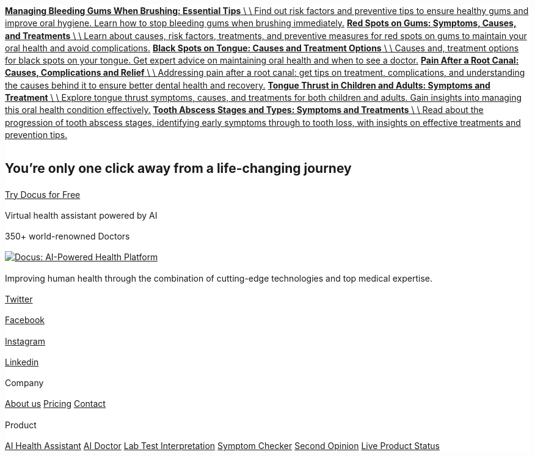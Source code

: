 [**Managing Bleeding Gums When Brushing: Essential Tips** \\
\\
Find out risk factors and preventive tips to ensure healthy gums and improve oral hygiene. Learn how to stop bleeding gums when brushing immediately.](https://docus.ai/symptoms-guide/managing-bleeding-gums-when-brushing) [**Red Spots on Gums: Symptoms, Causes, and Treatments** \\
\\
Learn about causes, risk factors, treatments, and preventive measures for red spots on gums to maintain your oral health and avoid complications.](https://docus.ai/symptoms-guide/red-spots-on-gums) [**Black Spots on Tongue: Causes and Treatment Options** \\
\\
Causes and, treatment options for black spots on your tongue. Get expert advice on maintaining oral health and when to see a doctor.](https://docus.ai/symptoms-guide/black-spots-on-tongue) [**Pain After a Root Canal: Causes, Complications and Relief** \\
\\
Addressing pain after a root canal: get tips on treatment, complications, and understanding the causes behind it to ensure better dental health and recovery.](https://docus.ai/symptoms-guide/pain-after-root-canal) [**Tongue Thrust in Children and Adults: Symptoms and Treatment** \\
\\
Explore tongue thrust symptoms, causes, and treatments for both children and adults. Gain insights into managing this oral health condition effectively.](https://docus.ai/symptoms-guide/tongue-thrust) [**Tooth Abscess Stages and Types: Symptoms and Treatments** \\
\\
Read about the progression of tooth abscess stages, identifying early symptoms through to tooth loss, with insights on effective treatments and prevention tips.](https://docus.ai/symptoms-guide/tooth-abscess-stages)

## You’re only one click away from a life-changing journey

[Try Docus for Free](https://my.docus.ai/auth/signup)

Virtual health assistant powered by AI

350+ world-renowned Doctors

[![Docus: AI-Powered Health Platform](https://docus.ai/docus-dark-logo.svg)](https://docus.ai/)

Improving human health through the combination of cutting-edge technologies and top medical expertise.

[Twitter](https://twitter.com/docus_ai)

[Facebook](https://www.facebook.com/docusai)

[Instagram](https://www.instagram.com/docus.ai/)

[Linkedin](https://www.linkedin.com/company/docusai/)

Company

[About us](https://docus.ai/about-us) [Pricing](https://docus.ai/pricing) [Contact](https://docus.ai/contact)

Product

[AI Health Assistant](https://docus.ai/ai-health-assistant) [AI Doctor](https://docus.ai/ai-doctor) [Lab Test Interpretation](https://docus.ai/lab-test-interpretation) [Symptom Checker](https://docus.ai/symptom-checker) [Second Opinion](https://docus.ai/second-opinion) [Live Product Status](https://docus.statuspage.io/)
